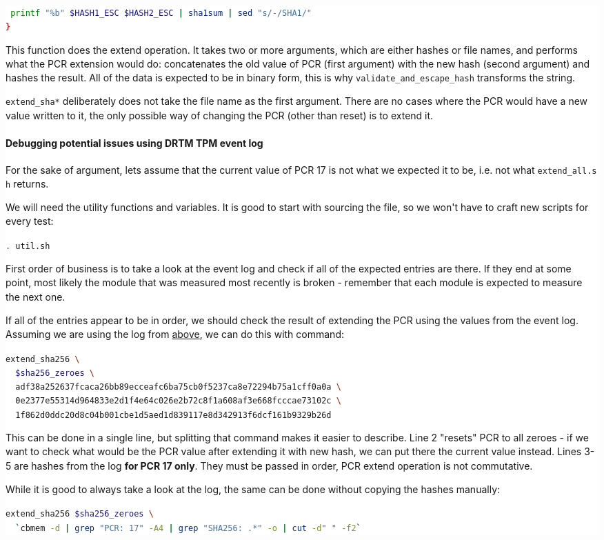 ```bash
 printf "%b" $HASH1_ESC $HASH2_ESC | sha1sum | sed "s/-/SHA1/"
}
```

This function does the extend operation. It takes two or more arguments, which
are either hashes or file names, and performs what the PCR extension would do:
concatenates the old value of PCR (first argument) with the new hash (second
argument) and hashes the result. All of the data is expected to be in binary
form, this is why `validate_and_escape_hash` transforms the string.

`extend_sha*` deliberately does not take the file name as the first argument.
There are no cases where the PCR would have a new value written to it, the only
possible way of changing the PCR (other than reset) is to extend it.

#### Debugging potential issues using DRTM TPM event log

For the sake of argument, lets assume that the current value of PCR 17 is not
what we expected it to be, i.e. not what `extend_all.sh` returns.

We will need the utility functions and variables. It is good to start with
sourcing the file, so we won't have to craft new scripts for every test:

```bash
. util.sh
```

First order of business is to take a look at the event log and check if all of
the expected entries are there. If they end at some point, most likely the
module that was measured most recently is broken - remember that each module is
expected to measure the next one.

If all of the entries appear to be in order, we should check the result of
extending the PCR using the values from the event log. Assuming we are using the
log from [above](#new-event-log-entries), we can do this with command:

```bash
extend_sha256 \
  $sha256_zeroes \
  adf38a252637fcaca26bb89ecceafc6ba75cb0f5237ca8e72294b75a1cff0a0a \
  0e2377e55314d964833e2d1f4e64c026e2b72c8f1a608af3e668fcccae73102c \
  1f862d0ddc20d8c04b001cbe1d5aed1d839117e8d342913f6dcf161b9329b26d
```

This can be done in a single line, but splitting that command makes it easier to
describe. Line 2 "resets" PCR to all zeroes - if we want to check what would be
the PCR value after extending it with new hash, we can put there the current
value instead. Lines 3-5 are hashes from the log **for PCR 17 only**. They must
be passed in order, PCR extend operation is not commutative.

While it is good to always take a look at the log, the same can be done without
copying the hashes manually:

```bash
extend_sha256 $sha256_zeroes \
  `cbmem -d | grep "PCR: 17" -A4 | grep "SHA256: .*" -o | cut -d" " -f2`
```
